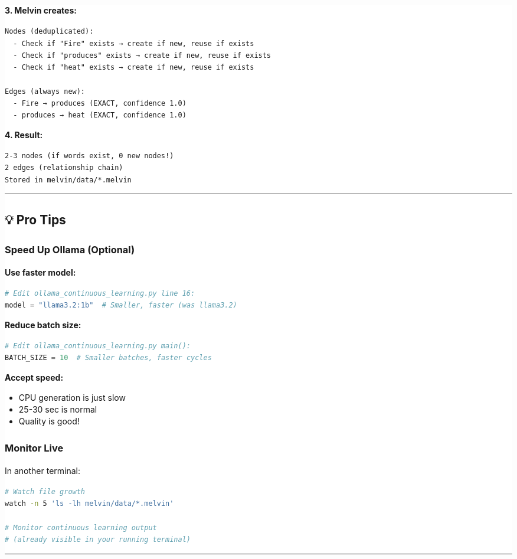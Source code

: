 **3. Melvin creates:**
```
Nodes (deduplicated):
  - Check if "Fire" exists → create if new, reuse if exists
  - Check if "produces" exists → create if new, reuse if exists
  - Check if "heat" exists → create if new, reuse if exists

Edges (always new):
  - Fire → produces (EXACT, confidence 1.0)
  - produces → heat (EXACT, confidence 1.0)
```

**4. Result:**
```
2-3 nodes (if words exist, 0 new nodes!)
2 edges (relationship chain)
Stored in melvin/data/*.melvin
```

---

## 💡 Pro Tips

### Speed Up Ollama (Optional)

**Use faster model:**
```python
# Edit ollama_continuous_learning.py line 16:
model = "llama3.2:1b"  # Smaller, faster (was llama3.2)
```

**Reduce batch size:**
```python
# Edit ollama_continuous_learning.py main():
BATCH_SIZE = 10  # Smaller batches, faster cycles
```

**Accept speed:**
- CPU generation is just slow
- 25-30 sec is normal
- Quality is good!

### Monitor Live

In another terminal:
```bash
# Watch file growth
watch -n 5 'ls -lh melvin/data/*.melvin'

# Monitor continuous learning output
# (already visible in your running terminal)
```

---
